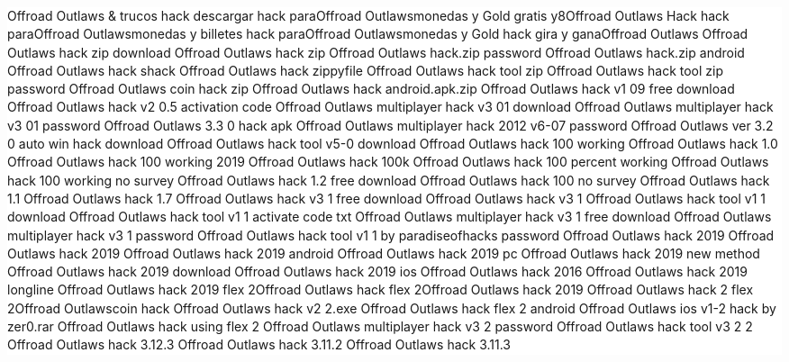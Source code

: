 Offroad Outlaws & trucos hack descargar
hack paraOffroad Outlawsmonedas y Gold gratis
y8Offroad Outlaws Hack
hack paraOffroad Outlawsmonedas y billetes
hack paraOffroad Outlawsmonedas y Gold
hack gira y ganaOffroad Outlaws
Offroad Outlaws hack zip download
Offroad Outlaws hack zip
Offroad Outlaws hack.zip password
Offroad Outlaws hack.zip android
Offroad Outlaws hack shack
Offroad Outlaws hack zippyfile
Offroad Outlaws hack tool zip
Offroad Outlaws hack tool zip password
Offroad Outlaws coin hack zip
Offroad Outlaws hack android.apk.zip
Offroad Outlaws hack v1 09 free download
Offroad Outlaws hack v2 0.5 activation code
Offroad Outlaws multiplayer hack v3 01 download
Offroad Outlaws multiplayer hack v3 01 password
Offroad Outlaws 3.3 0 hack apk
Offroad Outlaws multiplayer hack 2012 v6-07 password
Offroad Outlaws ver 3.2 0 auto win hack download
Offroad Outlaws hack tool v5-0 download
Offroad Outlaws hack 100 working
Offroad Outlaws hack 1.0
Offroad Outlaws hack 100 working 2019
Offroad Outlaws hack 100k
Offroad Outlaws hack 100 percent working
Offroad Outlaws hack 100 working no survey
Offroad Outlaws hack 1.2 free download
Offroad Outlaws hack 100 no survey
Offroad Outlaws hack 1.1
Offroad Outlaws hack 1.7
Offroad Outlaws hack v3 1 free download
Offroad Outlaws hack v3 1
Offroad Outlaws hack tool v1 1 download
Offroad Outlaws hack tool v1 1 activate code txt
Offroad Outlaws multiplayer hack v3 1 free download
Offroad Outlaws multiplayer hack v3 1 password
Offroad Outlaws hack tool v1 1 by paradiseofhacks password
Offroad Outlaws hack 2019
Offroad Outlaws hack 2019
Offroad Outlaws hack 2019 android
Offroad Outlaws hack 2019 pc
Offroad Outlaws hack 2019 new method
Offroad Outlaws hack 2019 download
Offroad Outlaws hack 2019 ios
Offroad Outlaws hack 2016
Offroad Outlaws hack 2019 longline
Offroad Outlaws hack 2019
flex 2Offroad Outlaws hack
flex 2Offroad Outlaws hack 2019
Offroad Outlaws hack 2
flex 2Offroad Outlawscoin hack
Offroad Outlaws hack v2 2.exe
Offroad Outlaws hack flex 2 android
Offroad Outlaws ios v1-2 hack by zer0.rar
Offroad Outlaws hack using flex 2
Offroad Outlaws multiplayer hack v3 2 password
Offroad Outlaws hack tool v3 2 2
Offroad Outlaws hack 3.12.3
Offroad Outlaws hack 3.11.2
Offroad Outlaws hack 3.11.3